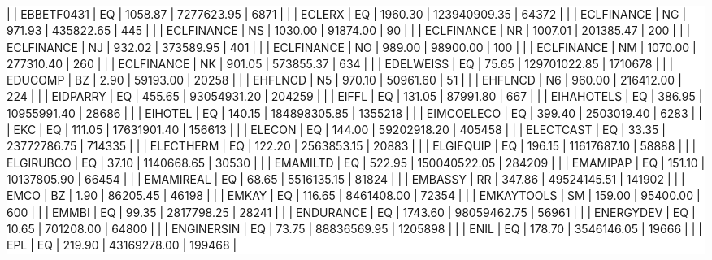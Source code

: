 |  | EBBETF0431 | EQ | 1058.87 | 7277623.95 | 6871 |
|  | ECLERX | EQ | 1960.30 | 123940909.35 | 64372 |
|  | ECLFINANCE | NG | 971.93 | 435822.65 | 445 |
|  | ECLFINANCE | NS | 1030.00 | 91874.00 | 90 |
|  | ECLFINANCE | NR | 1007.01 | 201385.47 | 200 |
|  | ECLFINANCE | NJ | 932.02 | 373589.95 | 401 |
|  | ECLFINANCE | NO | 989.00 | 98900.00 | 100 |
|  | ECLFINANCE | NM | 1070.00 | 277310.40 | 260 |
|  | ECLFINANCE | NK | 901.05 | 573855.37 | 634 |
|  | EDELWEISS | EQ | 75.65 | 129701022.85 | 1710678 |
|  | EDUCOMP | BZ | 2.90 | 59193.00 | 20258 |
|  | EHFLNCD | N5 | 970.10 | 50961.60 | 51 |
|  | EHFLNCD | N6 | 960.00 | 216412.00 | 224 |
|  | EIDPARRY | EQ | 455.65 | 93054931.20 | 204259 |
|  | EIFFL | EQ | 131.05 | 87991.80 | 667 |
|  | EIHAHOTELS | EQ | 386.95 | 10955991.40 | 28686 |
|  | EIHOTEL | EQ | 140.15 | 184898305.85 | 1355218 |
|  | EIMCOELECO | EQ | 399.40 | 2503019.40 | 6283 |
|  | EKC | EQ | 111.05 | 17631901.40 | 156613 |
|  | ELECON | EQ | 144.00 | 59202918.20 | 405458 |
|  | ELECTCAST | EQ | 33.35 | 23772786.75 | 714335 |
|  | ELECTHERM | EQ | 122.20 | 2563853.15 | 20883 |
|  | ELGIEQUIP | EQ | 196.15 | 11617687.10 | 58888 |
|  | ELGIRUBCO | EQ | 37.10 | 1140668.65 | 30530 |
|  | EMAMILTD | EQ | 522.95 | 150040522.05 | 284209 |
|  | EMAMIPAP | EQ | 151.10 | 10137805.90 | 66454 |
|  | EMAMIREAL | EQ | 68.65 | 5516135.15 | 81824 |
|  | EMBASSY | RR | 347.86 | 49524145.51 | 141902 |
|  | EMCO | BZ | 1.90 | 86205.45 | 46198 |
|  | EMKAY | EQ | 116.65 | 8461408.00 | 72354 |
|  | EMKAYTOOLS | SM | 159.00 | 95400.00 | 600 |
|  | EMMBI | EQ | 99.35 | 2817798.25 | 28241 |
|  | ENDURANCE | EQ | 1743.60 | 98059462.75 | 56961 |
|  | ENERGYDEV | EQ | 10.65 | 701208.00 | 64800 |
|  | ENGINERSIN | EQ | 73.75 | 88836569.95 | 1205898 |
|  | ENIL | EQ | 178.70 | 3546146.05 | 19666 |
|  | EPL | EQ | 219.90 | 43169278.00 | 199468 |